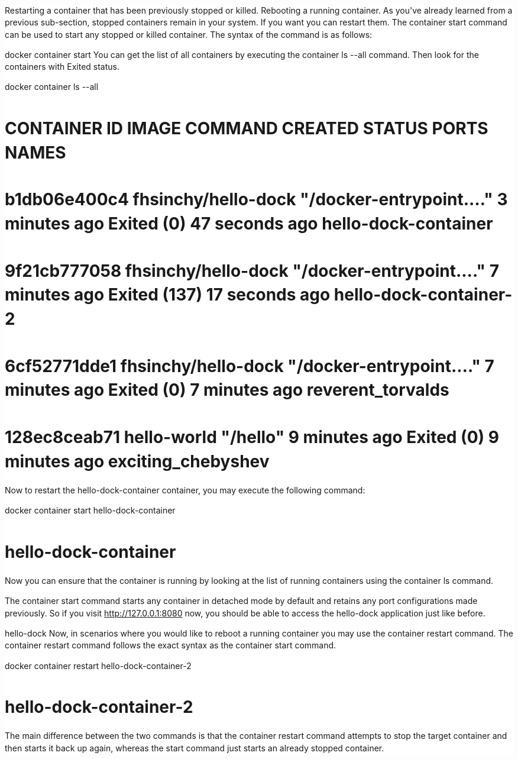 Restarting a container that has been previously stopped or killed.
Rebooting a running container.
As you've already learned from a previous sub-section, stopped containers remain in your system. If you want you can restart them. The container start command can be used to start any stopped or killed container. The syntax of the command is as follows:

docker container start <container identifier>
You can get the list of all containers by executing the container ls --all command. Then look for the containers with Exited status.

docker container ls --all

# CONTAINER ID        IMAGE                 COMMAND                  CREATED             STATUS                        PORTS               NAMES
# b1db06e400c4        fhsinchy/hello-dock   "/docker-entrypoint.…"   3 minutes ago       Exited (0) 47 seconds ago                         hello-dock-container
# 9f21cb777058        fhsinchy/hello-dock   "/docker-entrypoint.…"   7 minutes ago       Exited (137) 17 seconds ago                       hello-dock-container-2
# 6cf52771dde1        fhsinchy/hello-dock   "/docker-entrypoint.…"   7 minutes ago       Exited (0) 7 minutes ago                          reverent_torvalds
# 128ec8ceab71        hello-world           "/hello"                 9 minutes ago       Exited (0) 9 minutes ago                          exciting_chebyshev
Now to restart the hello-dock-container container, you may execute the following command:

docker container start hello-dock-container

# hello-dock-container
Now you can ensure that the container is running by looking at the list of running containers using the container ls command.

The container start command starts any container in detached mode by default and retains any port configurations made previously. So if you visit http://127.0.0.1:8080 now, you should be able to access the hello-dock application just like before.

hello-dock
Now, in scenarios where you would like to reboot a running container you may use the container restart command. The container restart command follows the exact syntax as the container start command.

docker container restart hello-dock-container-2

# hello-dock-container-2
The main difference between the two commands is that the container restart command attempts to stop the target container and then starts it back up again, whereas the start command just starts an already stopped container.
